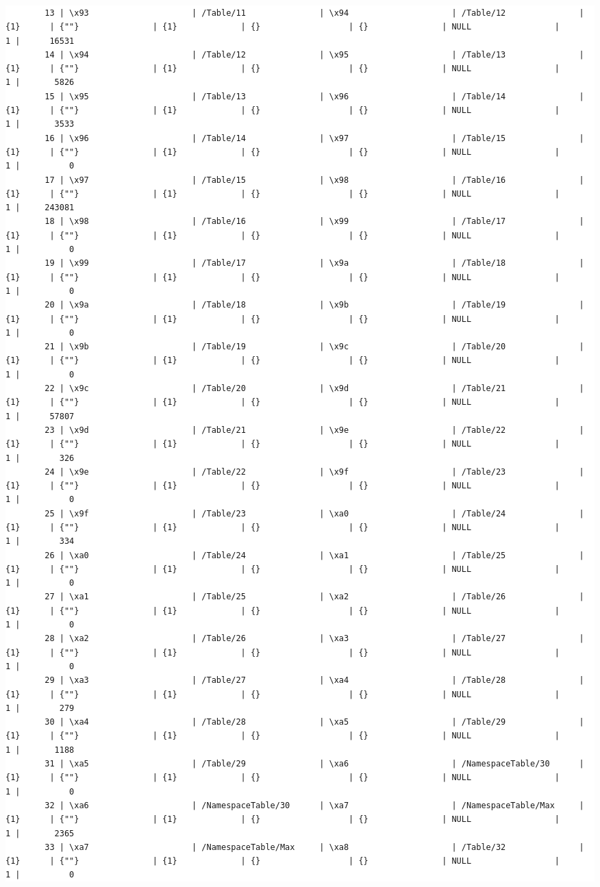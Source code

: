 ~~~
        13 | \x93                     | /Table/11               | \x94                     | /Table/12               | {1}      | {""}               | {1}             | {}                  | {}               | NULL                 |            1 |      16531
        14 | \x94                     | /Table/12               | \x95                     | /Table/13               | {1}      | {""}               | {1}             | {}                  | {}               | NULL                 |            1 |       5826
        15 | \x95                     | /Table/13               | \x96                     | /Table/14               | {1}      | {""}               | {1}             | {}                  | {}               | NULL                 |            1 |       3533
        16 | \x96                     | /Table/14               | \x97                     | /Table/15               | {1}      | {""}               | {1}             | {}                  | {}               | NULL                 |            1 |          0
        17 | \x97                     | /Table/15               | \x98                     | /Table/16               | {1}      | {""}               | {1}             | {}                  | {}               | NULL                 |            1 |     243081
        18 | \x98                     | /Table/16               | \x99                     | /Table/17               | {1}      | {""}               | {1}             | {}                  | {}               | NULL                 |            1 |          0
        19 | \x99                     | /Table/17               | \x9a                     | /Table/18               | {1}      | {""}               | {1}             | {}                  | {}               | NULL                 |            1 |          0
        20 | \x9a                     | /Table/18               | \x9b                     | /Table/19               | {1}      | {""}               | {1}             | {}                  | {}               | NULL                 |            1 |          0
        21 | \x9b                     | /Table/19               | \x9c                     | /Table/20               | {1}      | {""}               | {1}             | {}                  | {}               | NULL                 |            1 |          0
        22 | \x9c                     | /Table/20               | \x9d                     | /Table/21               | {1}      | {""}               | {1}             | {}                  | {}               | NULL                 |            1 |      57807
        23 | \x9d                     | /Table/21               | \x9e                     | /Table/22               | {1}      | {""}               | {1}             | {}                  | {}               | NULL                 |            1 |        326
        24 | \x9e                     | /Table/22               | \x9f                     | /Table/23               | {1}      | {""}               | {1}             | {}                  | {}               | NULL                 |            1 |          0
        25 | \x9f                     | /Table/23               | \xa0                     | /Table/24               | {1}      | {""}               | {1}             | {}                  | {}               | NULL                 |            1 |        334
        26 | \xa0                     | /Table/24               | \xa1                     | /Table/25               | {1}      | {""}               | {1}             | {}                  | {}               | NULL                 |            1 |          0
        27 | \xa1                     | /Table/25               | \xa2                     | /Table/26               | {1}      | {""}               | {1}             | {}                  | {}               | NULL                 |            1 |          0
        28 | \xa2                     | /Table/26               | \xa3                     | /Table/27               | {1}      | {""}               | {1}             | {}                  | {}               | NULL                 |            1 |          0
        29 | \xa3                     | /Table/27               | \xa4                     | /Table/28               | {1}      | {""}               | {1}             | {}                  | {}               | NULL                 |            1 |        279
        30 | \xa4                     | /Table/28               | \xa5                     | /Table/29               | {1}      | {""}               | {1}             | {}                  | {}               | NULL                 |            1 |       1188
        31 | \xa5                     | /Table/29               | \xa6                     | /NamespaceTable/30      | {1}      | {""}               | {1}             | {}                  | {}               | NULL                 |            1 |          0
        32 | \xa6                     | /NamespaceTable/30      | \xa7                     | /NamespaceTable/Max     | {1}      | {""}               | {1}             | {}                  | {}               | NULL                 |            1 |       2365
        33 | \xa7                     | /NamespaceTable/Max     | \xa8                     | /Table/32               | {1}      | {""}               | {1}             | {}                  | {}               | NULL                 |            1 |          0
~~~